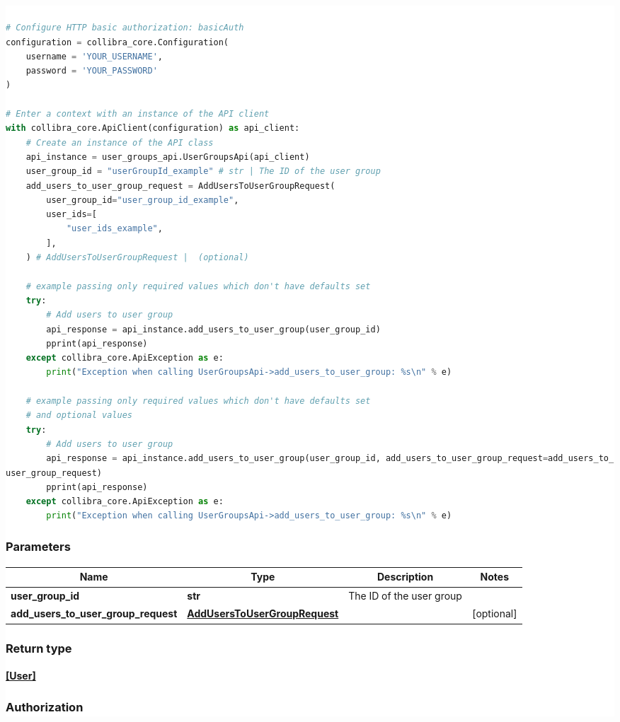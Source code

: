 ```python

# Configure HTTP basic authorization: basicAuth
configuration = collibra_core.Configuration(
    username = 'YOUR_USERNAME',
    password = 'YOUR_PASSWORD'
)

# Enter a context with an instance of the API client
with collibra_core.ApiClient(configuration) as api_client:
    # Create an instance of the API class
    api_instance = user_groups_api.UserGroupsApi(api_client)
    user_group_id = "userGroupId_example" # str | The ID of the user group
    add_users_to_user_group_request = AddUsersToUserGroupRequest(
        user_group_id="user_group_id_example",
        user_ids=[
            "user_ids_example",
        ],
    ) # AddUsersToUserGroupRequest |  (optional)

    # example passing only required values which don't have defaults set
    try:
        # Add users to user group
        api_response = api_instance.add_users_to_user_group(user_group_id)
        pprint(api_response)
    except collibra_core.ApiException as e:
        print("Exception when calling UserGroupsApi->add_users_to_user_group: %s\n" % e)

    # example passing only required values which don't have defaults set
    # and optional values
    try:
        # Add users to user group
        api_response = api_instance.add_users_to_user_group(user_group_id, add_users_to_user_group_request=add_users_to_user_group_request)
        pprint(api_response)
    except collibra_core.ApiException as e:
        print("Exception when calling UserGroupsApi->add_users_to_user_group: %s\n" % e)
```

### Parameters

Name | Type | Description  | Notes
------------- | ------------- | ------------- | -------------
 **user_group_id** | **str**| The ID of the user group |
 **add_users_to_user_group_request** | [**AddUsersToUserGroupRequest**](AddUsersToUserGroupRequest.md)|  | [optional]

### Return type

[**[User]**](User.md)

### Authorization
